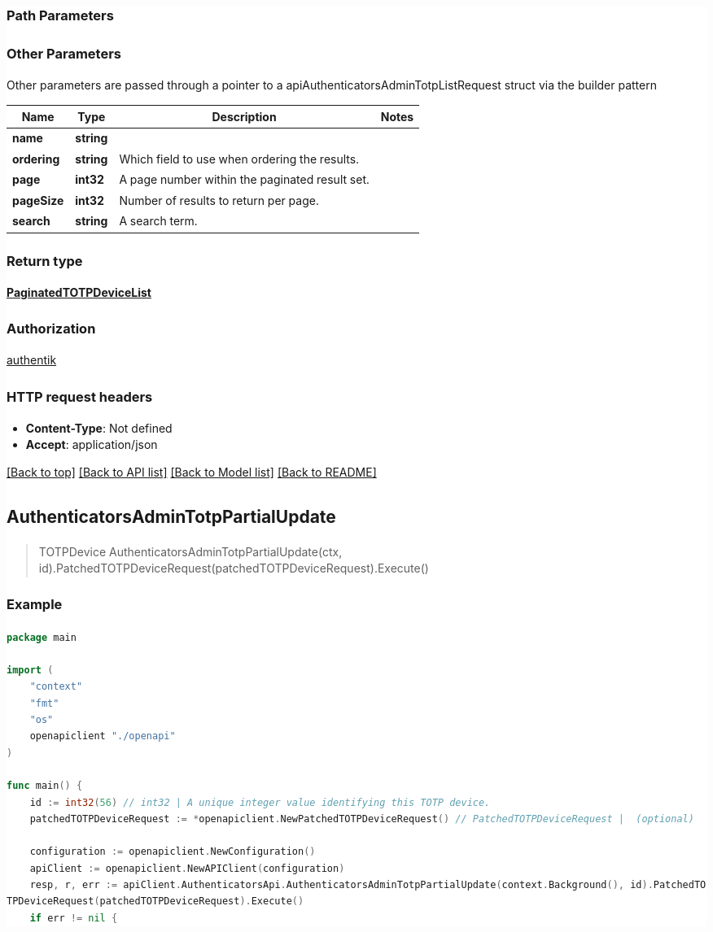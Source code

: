 ### Path Parameters



### Other Parameters

Other parameters are passed through a pointer to a apiAuthenticatorsAdminTotpListRequest struct via the builder pattern


Name | Type | Description  | Notes
------------- | ------------- | ------------- | -------------
 **name** | **string** |  | 
 **ordering** | **string** | Which field to use when ordering the results. | 
 **page** | **int32** | A page number within the paginated result set. | 
 **pageSize** | **int32** | Number of results to return per page. | 
 **search** | **string** | A search term. | 

### Return type

[**PaginatedTOTPDeviceList**](PaginatedTOTPDeviceList.md)

### Authorization

[authentik](../README.md#authentik)

### HTTP request headers

- **Content-Type**: Not defined
- **Accept**: application/json

[[Back to top]](#) [[Back to API list]](../README.md#documentation-for-api-endpoints)
[[Back to Model list]](../README.md#documentation-for-models)
[[Back to README]](../README.md)


## AuthenticatorsAdminTotpPartialUpdate

> TOTPDevice AuthenticatorsAdminTotpPartialUpdate(ctx, id).PatchedTOTPDeviceRequest(patchedTOTPDeviceRequest).Execute()





### Example

```go
package main

import (
    "context"
    "fmt"
    "os"
    openapiclient "./openapi"
)

func main() {
    id := int32(56) // int32 | A unique integer value identifying this TOTP device.
    patchedTOTPDeviceRequest := *openapiclient.NewPatchedTOTPDeviceRequest() // PatchedTOTPDeviceRequest |  (optional)

    configuration := openapiclient.NewConfiguration()
    apiClient := openapiclient.NewAPIClient(configuration)
    resp, r, err := apiClient.AuthenticatorsApi.AuthenticatorsAdminTotpPartialUpdate(context.Background(), id).PatchedTOTPDeviceRequest(patchedTOTPDeviceRequest).Execute()
    if err != nil {
```
